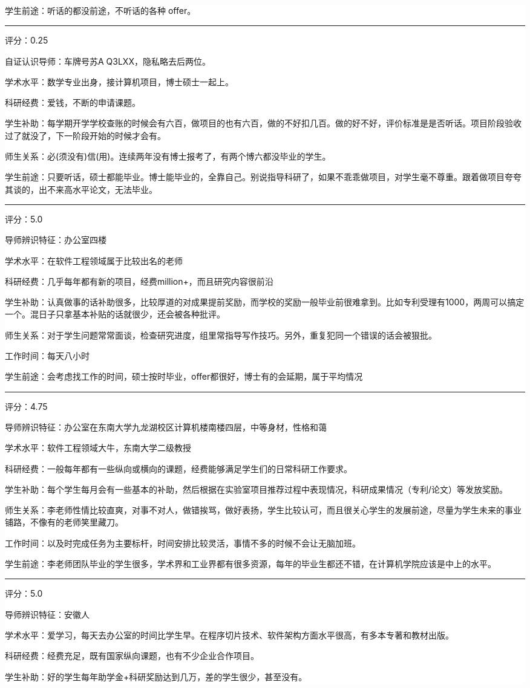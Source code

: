 学生前途：听话的都没前途，不听话的各种 offer。

* * *

评分：0.25

自证认识导师：车牌号苏A Q3LXX，隐私略去后两位。

学术水平：数学专业出身，接计算机项目，博士硕士一起上。

科研经费：爱钱，不断的申请课题。

学生补助：每学期开学学校查账的时候会有六百，做项目的也有六百，做的不好扣几百。做的好不好，评价标准是是否听话。项目阶段验收过了就没了，下一阶段开始的时候才会有。

师生关系：必(须没有)信(用)。连续两年没有博士报考了，有两个博六都没毕业的学生。

学生前途：只要听话，硕士都能毕业。博士能毕业的，全靠自己。别说指导科研了，如果不乖乖做项目，对学生毫不尊重。跟着做项目夸夸其谈的，出不来高水平论文，无法毕业。

* * *

评分：5.0

导师辨识特征：办公室四楼

学术水平：在软件工程领域属于比较出名的老师

科研经费：几乎每年都有新的项目，经费million+，而且研究内容很前沿

学生补助：认真做事的话补助很多，比较厚道的对成果提前奖励，而学校的奖励一般毕业前很难拿到。比如专利受理有1000，两周可以搞定一个。混日子只拿基本补贴的话就很少，还会被各种批评。

师生关系：对于学生问题常常面谈，检查研究进度，组里常指导写作技巧。另外，重复犯同一个错误的话会被狠批。

工作时间：每天八小时

学生前途：会考虑找工作的时间，硕士按时毕业，offer都很好，博士有的会延期，属于平均情况

* * *

评分：4.75

导师辨识特征：办公室在东南大学九龙湖校区计算机楼南楼四层，中等身材，性格和蔼

学术水平：软件工程领域大牛，东南大学二级教授

科研经费：一般每年都有一些纵向或横向的课题，经费能够满足学生们的日常科研工作要求。

学生补助：每个学生每月会有一些基本的补助，然后根据在实验室项目推荐过程中表现情况，科研成果情况（专利/论文）等发放奖励。

师生关系：李老师性情比较直爽，对事不对人，做错挨骂，做好表扬，学生比较认可，而且很关心学生的发展前途，尽量为学生未来的事业铺路，不像有的老师笑里藏刀。

工作时间：以及时完成任务为主要标杆，时间安排比较灵活，事情不多的时候不会让无脑加班。

学生前途：李老师团队毕业的学生很多，学术界和工业界都有很多资源，每年的毕业生都还不错，在计算机学院应该是中上的水平。

* * *

评分：5.0

导师辨识特征：安徽人

学术水平：爱学习，每天去办公室的时间比学生早。在程序切片技术、软件架构方面水平很高，有多本专著和教材出版。

科研经费：经费充足，既有国家纵向课题，也有不少企业合作项目。

学生补助：好的学生每年助学金+科研奖励达到几万，差的学生很少，甚至没有。
